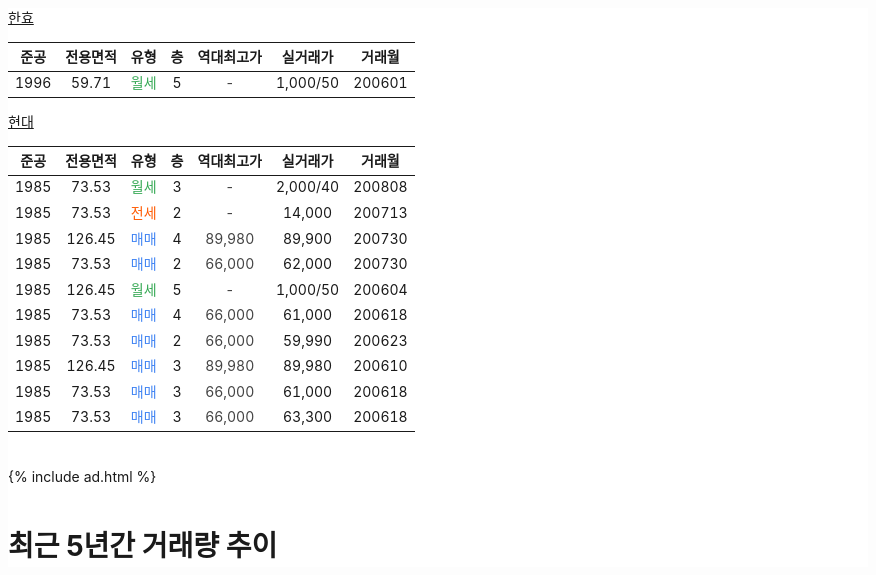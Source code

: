 <ins class="adsbygoogle"
     style="display:block"
     data-ad-client="ca-pub-2446590836940007"
     data-ad-slot="1659523306"
     data-ad-format="auto"
     data-full-width-responsive="true"></ins>
<script>
(adsbygoogle = window.adsbygoogle || []).push({});
</script>


[한효](https://search.naver.com/search.naver?query=%EA%B2%BD%EA%B8%B0%EB%8F%84+%EC%88%98%EC%9B%90%EC%8B%9C+%ED%8C%94%EB%8B%AC%EA%B5%AC+%EC%9A%B0%EB%A7%8C%EB%8F%99+%ED%95%9C%ED%9A%A8)

|준공|전용면적|유형|층|역대최고가|실거래가|거래월|
|:---:|:---:|:---:|:---:|:---:|:---:|:---:|
|1996|59.71|<span style="color:#34a853">월세</span>|5|<span style="color:#444444">-</span>|1,000/50|200601|

[현대](https://search.naver.com/search.naver?query=%EA%B2%BD%EA%B8%B0%EB%8F%84+%EC%88%98%EC%9B%90%EC%8B%9C+%ED%8C%94%EB%8B%AC%EA%B5%AC+%EC%9A%B0%EB%A7%8C%EB%8F%99+%ED%98%84%EB%8C%80)

|준공|전용면적|유형|층|역대최고가|실거래가|거래월|
|:---:|:---:|:---:|:---:|:---:|:---:|:---:|
|1985|73.53|<span style="color:#34a853">월세</span>|3|<span style="color:#444444">-</span>|2,000/40|200808|
|1985|73.53|<span style="color:#ff5a00">전세</span>|2|<span style="color:#444444">-</span>|14,000|200713|
|1985|126.45|<span style="color:#4285f3">매매</span>|4|<span style="color:#444444">89,980</span>|89,900|200730|
|1985|73.53|<span style="color:#4285f3">매매</span>|2|<span style="color:#444444">66,000</span>|62,000|200730|
|1985|126.45|<span style="color:#34a853">월세</span>|5|<span style="color:#444444">-</span>|1,000/50|200604|
|1985|73.53|<span style="color:#4285f3">매매</span>|4|<span style="color:#444444">66,000</span>|61,000|200618|
|1985|73.53|<span style="color:#4285f3">매매</span>|2|<span style="color:#444444">66,000</span>|59,990|200623|
|1985|126.45|<span style="color:#4285f3">매매</span>|3|<span style="color:#444444">89,980</span>|89,980|200610|
|1985|73.53|<span style="color:#4285f3">매매</span>|3|<span style="color:#444444">66,000</span>|61,000|200618|
|1985|73.53|<span style="color:#4285f3">매매</span>|3|<span style="color:#444444">66,000</span>|63,300|200618|


<br>
{% include ad.html %}
<br>

# 최근 5년간 거래량 추이


<div style="width:100%;">
    <canvas id="deal_progress" height="200"></canvas>
</div>

<script>
new Chart(document.getElementById("deal_progress"), {
    type: 'line',
    data: {
        labels: ['201508','201509','201510','201511','201512','201601','201602','201603','201604','201605','201606','201607','201608','201609','201610','201611','201612','201701','201702','201703','201704','201705','201706','201707','201708','201709','201710','201711','201712','201801','201802','201803','201804','201805','201806','201807','201808','201809','201810','201811','201812','201901','201902','201903','201904','201905','201906','201907','201908','201909','201910','201911','201912','202001','202002','202003','202004','202005','202006','202007','202008'],
        datasets: [{
            label: '매매',
            pointRadius: 1,